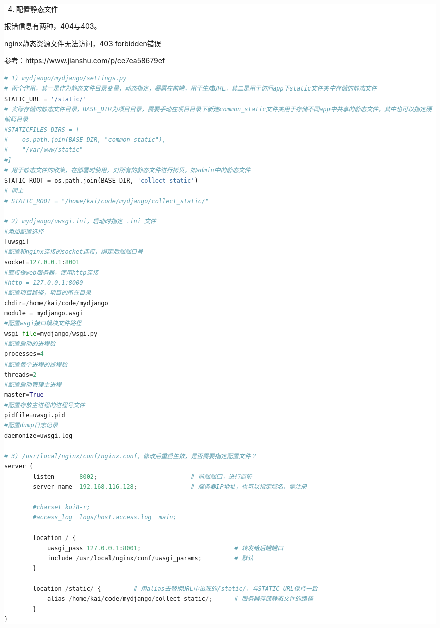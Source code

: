 4. 配置静态文件

报错信息有两种，404与403。

nginx静态资源文件无法访问，[403 forbidden](https://segmentfault.com/a/1190000009012487)错误

参考：https://www.jianshu.com/p/ce7ea58679ef

~~~python
# 1) mydjango/mydjango/settings.py
# 两个作用，其一是作为静态文件目录变量，动态指定，暴露在前端，用于生成URL。其二是用于访问app下static文件夹中存储的静态文件
STATIC_URL = '/static/'
# 实际存储的静态文件目录，BASE_DIR为项目目录，需要手动在项目目录下新建common_static文件夹用于存储不同app中共享的静态文件，其中也可以指定硬编码目录
#STATICFILES_DIRS = [
#    os.path.join(BASE_DIR, "common_static"),
#	 "/var/www/static"			
#]
# 用于静态文件的收集，在部署时使用，对所有的静态文件进行拷贝，如admin中的静态文件
STATIC_ROOT = os.path.join(BASE_DIR, 'collect_static')
# 同上
# STATIC_ROOT = "/home/kai/code/mydjango/collect_static/"

# 2) mydjango/uwsgi.ini，启动时指定 .ini 文件
#添加配置选择
[uwsgi]
#配置和nginx连接的socket连接，绑定后端端口号
socket=127.0.0.1:8001
#直接做web服务器，使用http连接
#http = 127.0.0.1:8000
#配置项目路径，项目的所在目录
chdir=/home/kai/code/mydjango
module = mydjango.wsgi
#配置wsgi接口模块文件路径
wsgi-file=mydjango/wsgi.py
#配置启动的进程数
processes=4
#配置每个进程的线程数
threads=2
#配置启动管理主进程
master=True
#配置存放主进程的进程号文件
pidfile=uwsgi.pid
#配置dump日志记录
daemonize=uwsgi.log

# 3) /usr/local/nginx/conf/nginx.conf，修改后重启生效，是否需要指定配置文件？
server {
        listen       8002;							# 前端端口，进行监听	
        server_name  192.168.116.128;				# 服务器IP地址，也可以指定域名，需注册

        #charset koi8-r;
        #access_log  logs/host.access.log  main;

        location / {
            uwsgi_pass 127.0.0.1:8001;							# 转发给后端端口
            include /usr/local/nginx/conf/uwsgi_params;			# 默认
        }

        location /static/ {			# 用alias去替换URL中出现的/static/，与STATIC_URL保持一致
            alias /home/kai/code/mydjango/collect_static/;		# 服务器存储静态文件的路径
        }
}
~~~
